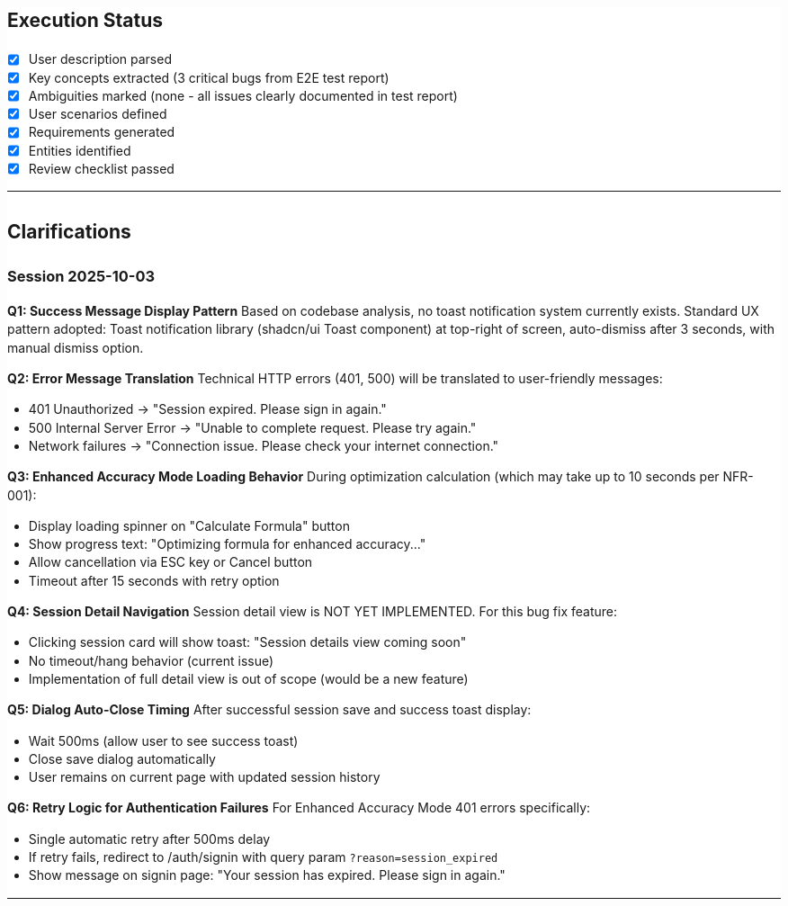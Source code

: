 
## Execution Status

- [x] User description parsed
- [x] Key concepts extracted (3 critical bugs from E2E test report)
- [x] Ambiguities marked (none - all issues clearly documented in test report)
- [x] User scenarios defined
- [x] Requirements generated
- [x] Entities identified
- [x] Review checklist passed

---

## Clarifications

### Session 2025-10-03

**Q1: Success Message Display Pattern**
Based on codebase analysis, no toast notification system currently exists. Standard UX pattern adopted: Toast notification library (shadcn/ui Toast component) at top-right of screen, auto-dismiss after 3 seconds, with manual dismiss option.

**Q2: Error Message Translation**
Technical HTTP errors (401, 500) will be translated to user-friendly messages:
- 401 Unauthorized → "Session expired. Please sign in again."
- 500 Internal Server Error → "Unable to complete request. Please try again."
- Network failures → "Connection issue. Please check your internet connection."

**Q3: Enhanced Accuracy Mode Loading Behavior**
During optimization calculation (which may take up to 10 seconds per NFR-001):
- Display loading spinner on "Calculate Formula" button
- Show progress text: "Optimizing formula for enhanced accuracy..."
- Allow cancellation via ESC key or Cancel button
- Timeout after 15 seconds with retry option

**Q4: Session Detail Navigation**
Session detail view is NOT YET IMPLEMENTED. For this bug fix feature:
- Clicking session card will show toast: "Session details view coming soon"
- No timeout/hang behavior (current issue)
- Implementation of full detail view is out of scope (would be a new feature)

**Q5: Dialog Auto-Close Timing**
After successful session save and success toast display:
- Wait 500ms (allow user to see success toast)
- Close save dialog automatically
- User remains on current page with updated session history

**Q6: Retry Logic for Authentication Failures**
For Enhanced Accuracy Mode 401 errors specifically:
- Single automatic retry after 500ms delay
- If retry fails, redirect to /auth/signin with query param `?reason=session_expired`
- Show message on signin page: "Your session has expired. Please sign in again."

---